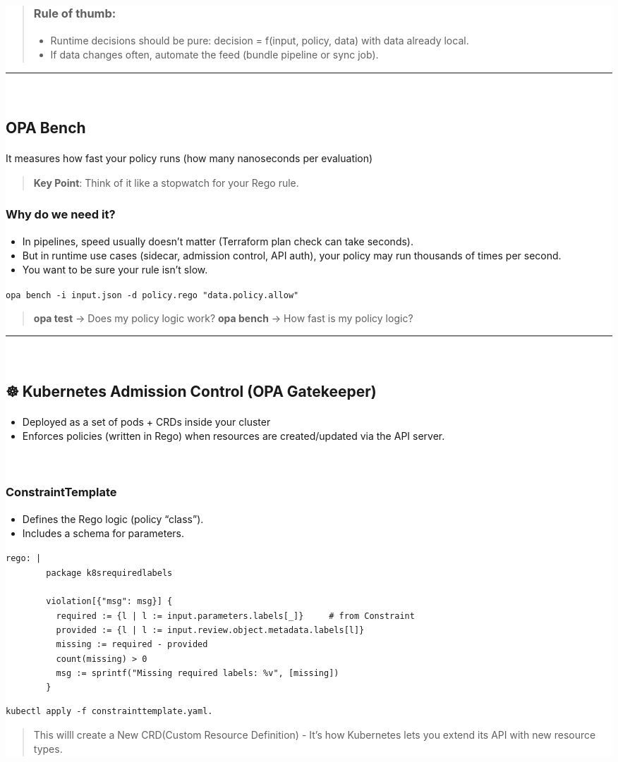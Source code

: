 
> ### Rule of thumb:
> - Runtime decisions should be pure: decision = f(input, policy, data) with data already local.
> - If data changes often, automate the feed (bundle pipeline or sync job).
---

&nbsp;

## OPA Bench
It measures how fast your policy runs (how many nanoseconds per evaluation)
> **Key Point**: Think of it like a stopwatch for your Rego rule.

### Why do we need it?
- In pipelines, speed usually doesn’t matter (Terraform plan check can take seconds).
- But in runtime use cases (sidecar, admission control, API auth), your policy may run thousands of times per second.
- You want to be sure your rule isn’t slow.

```
opa bench -i input.json -d policy.rego "data.policy.allow"
```
> **opa test** → Does my policy logic work?
> **opa bench** → How fast is my policy logic?
---
&nbsp;
## ☸️ Kubernetes Admission Control (OPA Gatekeeper)

- Deployed as a set of pods + CRDs inside your cluster
- Enforces policies (written in Rego) when resources are created/updated via the API server.

&nbsp;
### ConstraintTemplate
- Defines the Rego logic (policy “class”).
- Includes a schema for parameters.

```
rego: |
        package k8srequiredlabels

        violation[{"msg": msg}] {
          required := {l | l := input.parameters.labels[_]}     # from Constraint
          provided := {l | l := input.review.object.metadata.labels[l]}
          missing := required - provided
          count(missing) > 0
          msg := sprintf("Missing required labels: %v", [missing])
        }
```

```
kubectl apply -f constrainttemplate.yaml.
```
> This willl create a New CRD(Custom Resource Definition) - It’s how Kubernetes lets you extend its API with new resource types.
